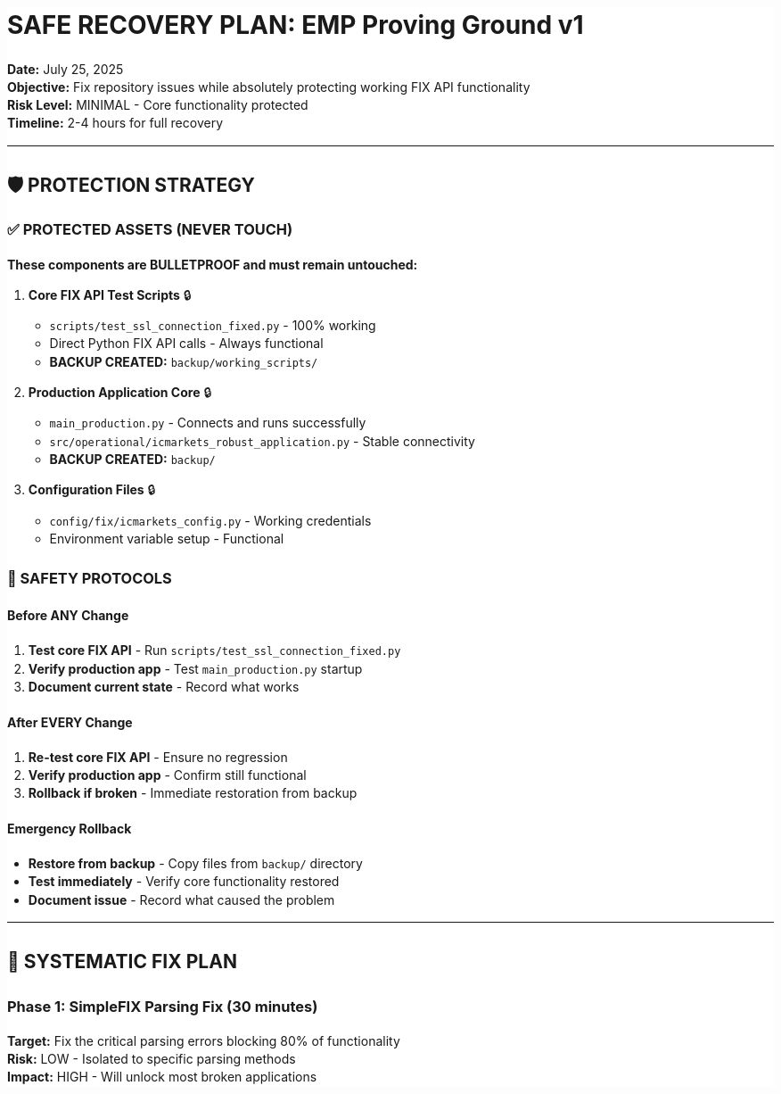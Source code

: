 # SAFE RECOVERY PLAN: EMP Proving Ground v1

**Date:** July 25, 2025  
**Objective:** Fix repository issues while absolutely protecting working FIX API functionality  
**Risk Level:** MINIMAL - Core functionality protected  
**Timeline:** 2-4 hours for full recovery  

---

## 🛡️ PROTECTION STRATEGY

### ✅ PROTECTED ASSETS (NEVER TOUCH)
**These components are BULLETPROOF and must remain untouched:**

1. **Core FIX API Test Scripts** 🔒
   - `scripts/test_ssl_connection_fixed.py` - 100% working
   - Direct Python FIX API calls - Always functional
   - **BACKUP CREATED:** `backup/working_scripts/`

2. **Production Application Core** 🔒
   - `main_production.py` - Connects and runs successfully
   - `src/operational/icmarkets_robust_application.py` - Stable connectivity
   - **BACKUP CREATED:** `backup/`

3. **Configuration Files** 🔒
   - `config/fix/icmarkets_config.py` - Working credentials
   - Environment variable setup - Functional

### 🚨 SAFETY PROTOCOLS

#### Before ANY Change
1. **Test core FIX API** - Run `scripts/test_ssl_connection_fixed.py`
2. **Verify production app** - Test `main_production.py` startup
3. **Document current state** - Record what works

#### After EVERY Change
1. **Re-test core FIX API** - Ensure no regression
2. **Verify production app** - Confirm still functional
3. **Rollback if broken** - Immediate restoration from backup

#### Emergency Rollback
- **Restore from backup** - Copy files from `backup/` directory
- **Test immediately** - Verify core functionality restored
- **Document issue** - Record what caused the problem

---

## 🎯 SYSTEMATIC FIX PLAN

### Phase 1: SimpleFIX Parsing Fix (30 minutes)
**Target:** Fix the critical parsing errors blocking 80% of functionality  
**Risk:** LOW - Isolated to specific parsing methods  
**Impact:** HIGH - Will unlock most broken applications  
